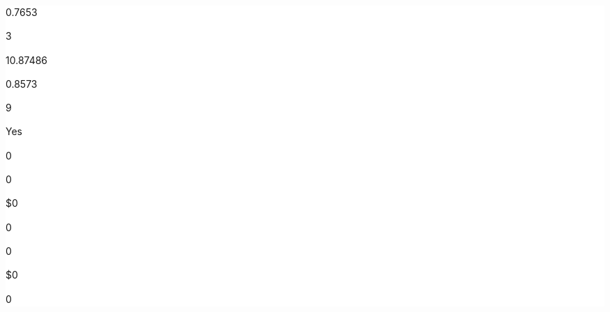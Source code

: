 0.7653
</td>

<td style="text-align:right;">

3
</td>

<td style="text-align:right;">

10.87486
</td>

<td style="text-align:right;">

0.8573
</td>

<td style="text-align:right;">

9
</td>

<td style="text-align:left;">

Yes
</td>

<td style="text-align:right;">

0
</td>

<td style="text-align:right;">

0
</td>

<td style="text-align:left;">

\$0
</td>

<td style="text-align:right;">

0
</td>

<td style="text-align:right;">

0
</td>

<td style="text-align:left;">

\$0
</td>

<td style="text-align:right;">

0
</td>
